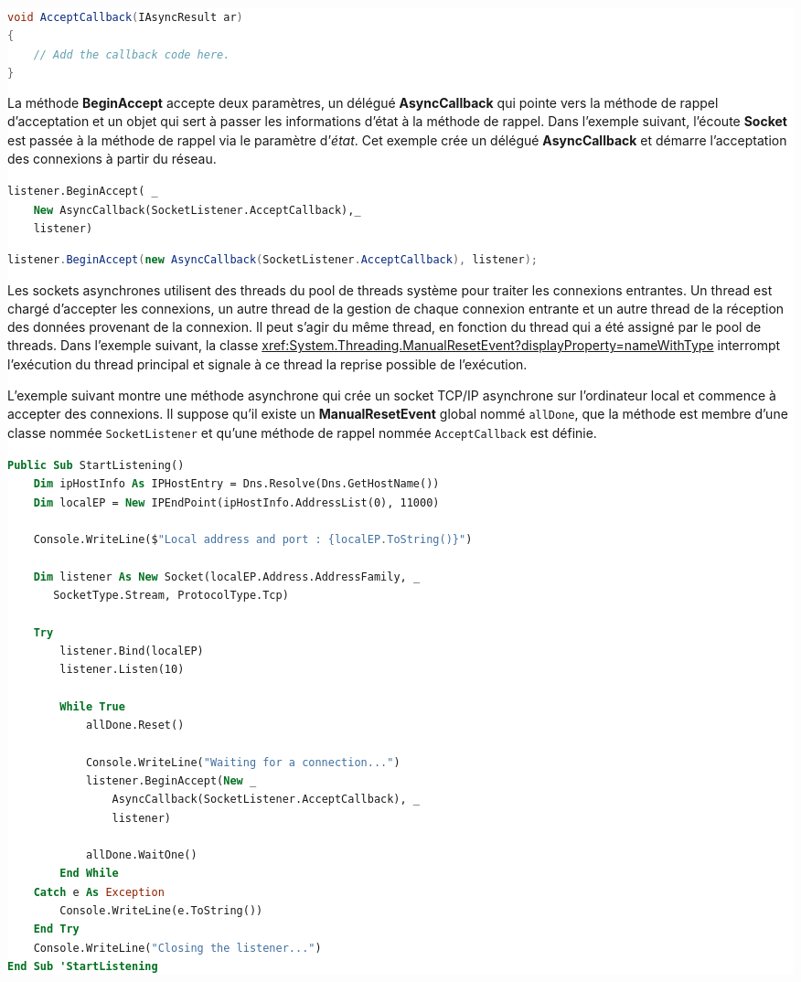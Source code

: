 ```csharp  
void AcceptCallback(IAsyncResult ar)
{  
    // Add the callback code here.  
}  
```  
  
 La méthode **BeginAccept** accepte deux paramètres, un délégué **AsyncCallback** qui pointe vers la méthode de rappel d’acceptation et un objet qui sert à passer les informations d’état à la méthode de rappel. Dans l’exemple suivant, l’écoute **Socket** est passée à la méthode de rappel via le paramètre d’*état*. Cet exemple crée un délégué **AsyncCallback** et démarre l’acceptation des connexions à partir du réseau.  
  
```vb  
listener.BeginAccept( _  
    New AsyncCallback(SocketListener.AcceptCallback),_  
    listener)  
```  
  
```csharp  
listener.BeginAccept(new AsyncCallback(SocketListener.AcceptCallback), listener);  
```  
  
 Les sockets asynchrones utilisent des threads du pool de threads système pour traiter les connexions entrantes. Un thread est chargé d’accepter les connexions, un autre thread de la gestion de chaque connexion entrante et un autre thread de la réception des données provenant de la connexion. Il peut s’agir du même thread, en fonction du thread qui a été assigné par le pool de threads. Dans l’exemple suivant, la classe <xref:System.Threading.ManualResetEvent?displayProperty=nameWithType> interrompt l’exécution du thread principal et signale à ce thread la reprise possible de l’exécution.  
  
 L’exemple suivant montre une méthode asynchrone qui crée un socket TCP/IP asynchrone sur l’ordinateur local et commence à accepter des connexions. Il suppose qu’il existe un **ManualResetEvent** global nommé `allDone`, que la méthode est membre d’une classe nommée `SocketListener` et qu’une méthode de rappel nommée `AcceptCallback` est définie.  
  
```vb  
Public Sub StartListening()  
    Dim ipHostInfo As IPHostEntry = Dns.Resolve(Dns.GetHostName())  
    Dim localEP = New IPEndPoint(ipHostInfo.AddressList(0), 11000)  
  
    Console.WriteLine($"Local address and port : {localEP.ToString()}")  
  
    Dim listener As New Socket(localEP.Address.AddressFamily, _  
       SocketType.Stream, ProtocolType.Tcp)  
  
    Try  
        listener.Bind(localEP)  
        listener.Listen(10)  
  
        While True  
            allDone.Reset()  
  
            Console.WriteLine("Waiting for a connection...")  
            listener.BeginAccept(New _  
                AsyncCallback(SocketListener.AcceptCallback), _  
                listener)  
  
            allDone.WaitOne()  
        End While  
    Catch e As Exception  
        Console.WriteLine(e.ToString())  
    End Try  
    Console.WriteLine("Closing the listener...")  
End Sub 'StartListening  
```  
  